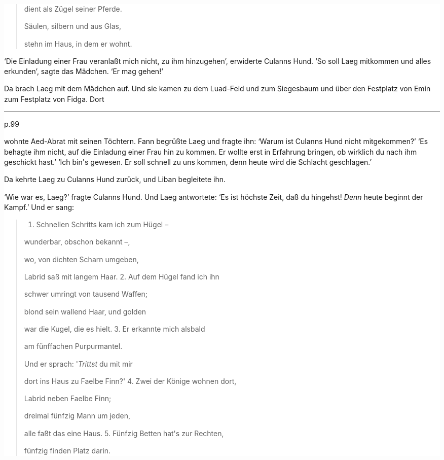 > dient als Zügel seiner Pferde.
>   
> Säulen, silbern und aus Glas,
>   
> stehn im Haus, in dem er wohnt.
> 



‘Die Einladung einer Frau veranlaßt mich nicht, zu ihm hinzugehen’, erwiderte Culanns Hund. ‘So soll Laeg mitkommen und alles erkunden’, sagte das Mädchen. ‘Er mag gehen!’


Da brach Laeg mit dem Mädchen auf. Und sie kamen zu dem Luad-Feld und zum Siegesbaum und über den Festplatz von Emin zum Festplatz von Fidga. Dort 



---

p.99




wohnte Aed-Abrat mit seinen Töchtern. Fann begrüßte Laeg und fragte ihn: ‘Warum ist Culanns Hund nicht mitgekommen?’ 
‘Es behagte ihm nicht, auf die Einladung einer Frau hin zu kommen. Er wollte erst in Erfahrung bringen, ob wirklich du nach ihm geschickt hast.’ ‘Ich bin's gewesen. Er soll schnell zu uns kommen, denn heute wird die Schlacht geschlagen.’


Da kehrte Laeg zu Culanns Hund zurück, und Liban begleitete ihn.


‘Wie war es, Laeg?’ fragte Culanns Hund. Und Laeg antwortete: ‘Es ist höchste Zeit, daß du hingehst! *Denn* heute beginnt der Kampf.’ Und er sang:


> 1. Schnellen Schritts kam ich zum Hügel –
>   
> wunderbar, obschon bekannt –,
>   
> wo, von dichten Scharn umgeben,
>   
> Labrid saß mit langem Haar.
> 2. Auf dem Hügel fand ich ihn
>   
> schwer umringt von tausend Waffen;
>   
> blond sein wallend Haar, und golden
>   
> war die Kugel, die es hielt.
> 3. Er erkannte mich alsbald
>   
> am fünffachen Purpurmantel.
>   
> Und er sprach: '*Trittst* du mit mir
>   
> dort ins Haus zu Faelbe Finn?'
> 4. Zwei der Könige wohnen dort,
>   
> Labrid neben Faelbe Finn;
>   
> dreimal fünfzig Mann um jeden,
>   
> alle faßt das eine Haus.
> 5. Fünfzig Betten hat's zur Rechten,
>   
> fünfzig finden Platz darin.
> 
> 